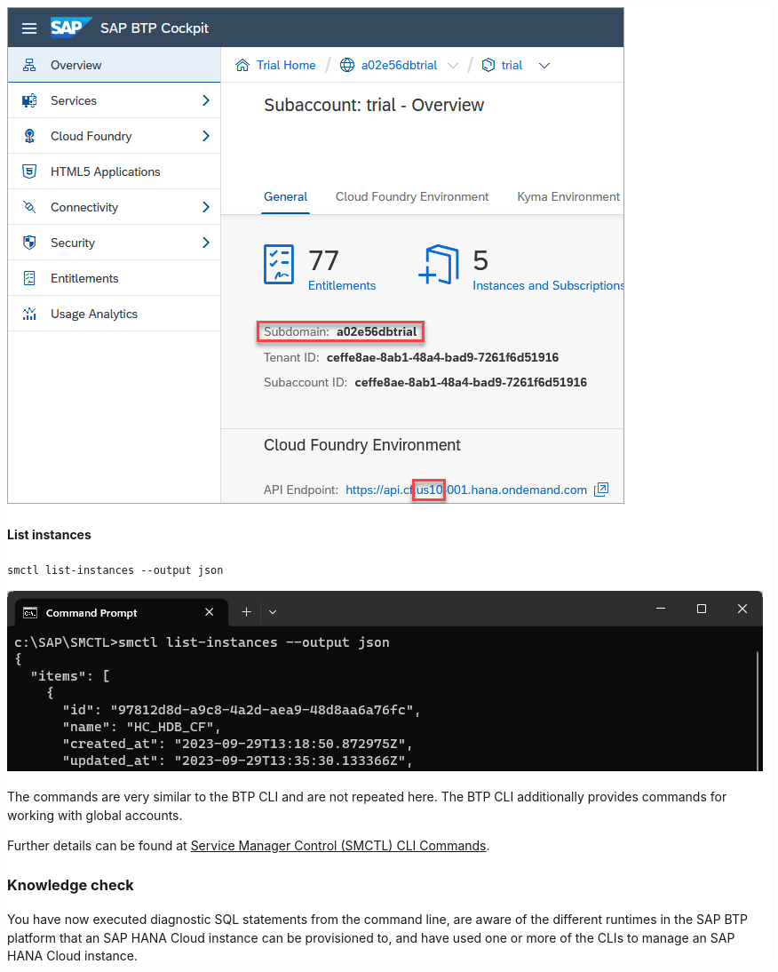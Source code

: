 ![service manager login required values](sm-login-values.png)

#### List instances

```Shell
smctl list-instances --output json
```

![Viewing the instance list](sm-list-instances.png)


The commands are very similar to the BTP CLI and are not repeated here. The BTP CLI additionally provides commands for working with global accounts.

Further details can be found at [Service Manager Control (SMCTL) CLI Commands](https://help.sap.com/docs/service-manager/sap-service-manager/service-manager-control-smctl-cli-commands).


### Knowledge check
You have now executed diagnostic SQL statements from the command line, are aware of the different runtimes in the SAP BTP platform that an SAP HANA Cloud instance can be provisioned to, and have used one or more of the CLIs to manage an SAP HANA Cloud instance.
